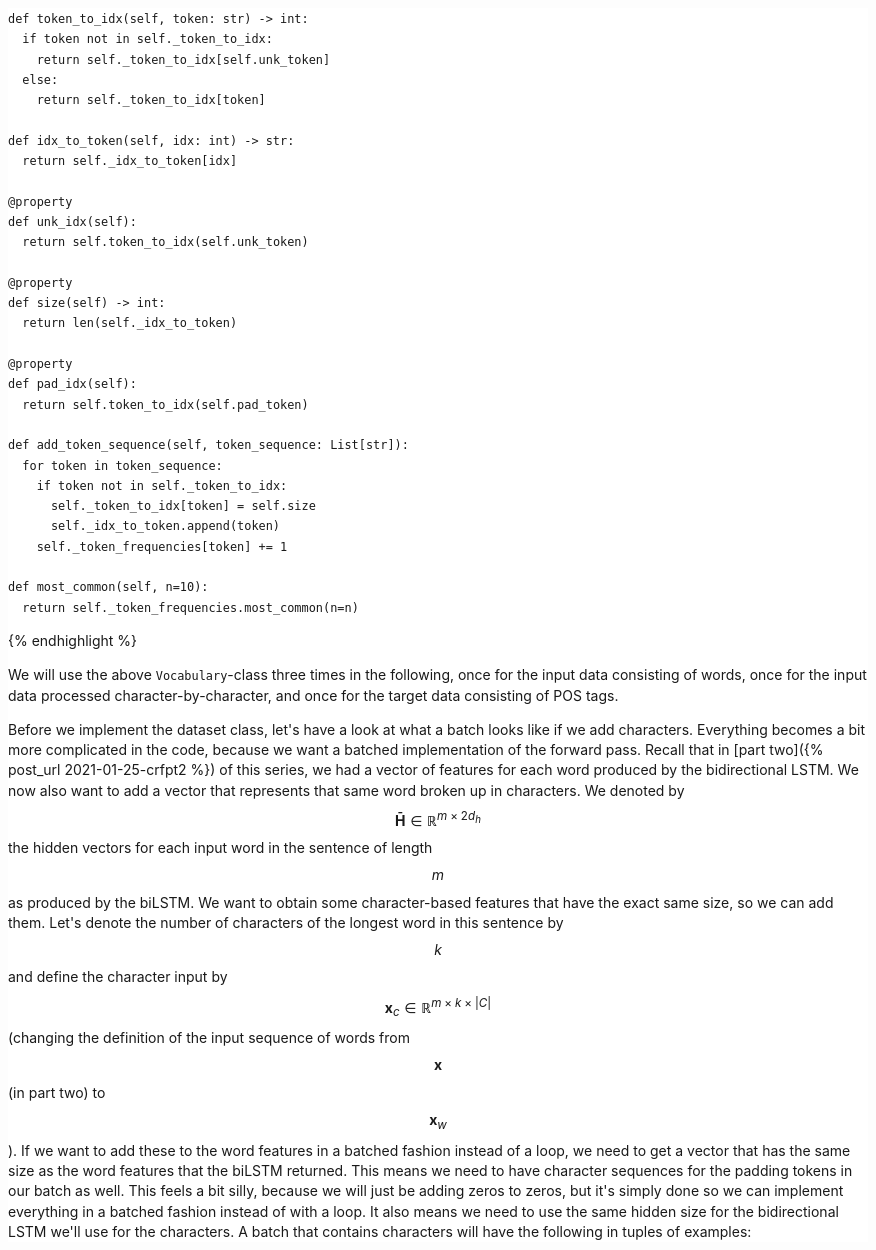     def token_to_idx(self, token: str) -> int:
      if token not in self._token_to_idx:
        return self._token_to_idx[self.unk_token]
      else:
        return self._token_to_idx[token]

    def idx_to_token(self, idx: int) -> str:
      return self._idx_to_token[idx]
    
    @property
    def unk_idx(self):
      return self.token_to_idx(self.unk_token)

    @property
    def size(self) -> int:
      return len(self._idx_to_token)
    
    @property
    def pad_idx(self):
      return self.token_to_idx(self.pad_token)

    def add_token_sequence(self, token_sequence: List[str]):
      for token in token_sequence:
        if token not in self._token_to_idx:
          self._token_to_idx[token] = self.size
          self._idx_to_token.append(token)
        self._token_frequencies[token] += 1
    
    def most_common(self, n=10):
      return self._token_frequencies.most_common(n=n)
{% endhighlight %}

We will use the above `Vocabulary`-class three times in the following, once for the input data consisting of words,
once for the input data processed character-by-character,
and once for the target data consisting of POS tags. 

Before we implement the dataset class, let's have a look at what
a batch looks like if we add characters. Everything becomes a bit more complicated in the code, because we want
a batched implementation of the forward pass. Recall that in [part two]({% post_url 2021-01-25-crfpt2 %}) of this series, we had a vector of features for 
each word produced by the bidirectional LSTM. We now also want to add a vector that represents that same word broken up in characters. We denoted by 
$$\mathbf{\bar{H}} \in \mathbb{R}^{m \times 2d_h}$$ the hidden vectors for each input word in the sentence of length $$m$$ as produced by the biLSTM.
We want to obtain some character-based features that have the exact same size, so we can add them.
Let's denote the number of characters of the longest word in this sentence by $$k$$ and define the character input by
$$\mathbf{x}_c \in \mathbb{R}^{m \times k \times |C|}$$ (changing the definition of the input sequence of words from $$\mathbf{x}$$ (in part two) to $$\mathbf{x}_w$$).
 If we want to add these to the word features in a batched fashion
instead of a loop, we need to get a
vector that has the same size as the word features that the biLSTM returned. This means we need to have character sequences for the padding tokens
in our batch
as well. This feels a bit silly, because we will just be adding zeros to zeros, but it's simply done so we can implement everything in
a batched fashion instead of with a loop. It also means we need to use the same hidden size for the bidirectional LSTM we'll use for the characters. A batch that contains characters will have the following in tuples of examples:
